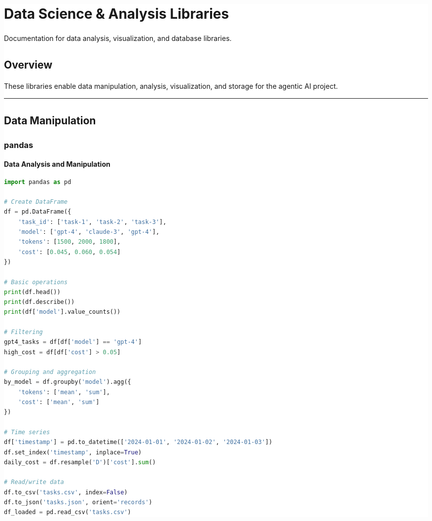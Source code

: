 # Data Science & Analysis Libraries

Documentation for data analysis, visualization, and database libraries.

## Overview

These libraries enable data manipulation, analysis, visualization, and storage for the agentic AI project.

---

## Data Manipulation

### pandas

**Data Analysis and Manipulation**

```python
import pandas as pd

# Create DataFrame
df = pd.DataFrame({
    'task_id': ['task-1', 'task-2', 'task-3'],
    'model': ['gpt-4', 'claude-3', 'gpt-4'],
    'tokens': [1500, 2000, 1800],
    'cost': [0.045, 0.060, 0.054]
})

# Basic operations
print(df.head())
print(df.describe())
print(df['model'].value_counts())

# Filtering
gpt4_tasks = df[df['model'] == 'gpt-4']
high_cost = df[df['cost'] > 0.05]

# Grouping and aggregation
by_model = df.groupby('model').agg({
    'tokens': ['mean', 'sum'],
    'cost': ['mean', 'sum']
})

# Time series
df['timestamp'] = pd.to_datetime(['2024-01-01', '2024-01-02', '2024-01-03'])
df.set_index('timestamp', inplace=True)
daily_cost = df.resample('D')['cost'].sum()

# Read/write data
df.to_csv('tasks.csv', index=False)
df.to_json('tasks.json', orient='records')
df_loaded = pd.read_csv('tasks.csv')
```
